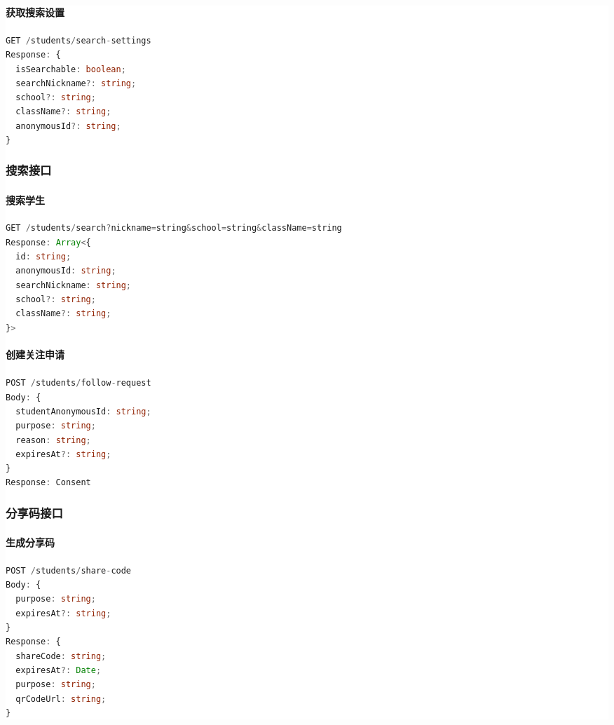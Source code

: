 #### 获取搜索设置
```typescript
GET /students/search-settings
Response: {
  isSearchable: boolean;
  searchNickname?: string;
  school?: string;
  className?: string;
  anonymousId?: string;
}
```

### 搜索接口

#### 搜索学生
```typescript
GET /students/search?nickname=string&school=string&className=string
Response: Array<{
  id: string;
  anonymousId: string;
  searchNickname: string;
  school?: string;
  className?: string;
}>
```

#### 创建关注申请
```typescript
POST /students/follow-request
Body: {
  studentAnonymousId: string;
  purpose: string;
  reason: string;
  expiresAt?: string;
}
Response: Consent
```

### 分享码接口

#### 生成分享码
```typescript
POST /students/share-code
Body: {
  purpose: string;
  expiresAt?: string;
}
Response: {
  shareCode: string;
  expiresAt?: Date;
  purpose: string;
  qrCodeUrl: string;
}
```
